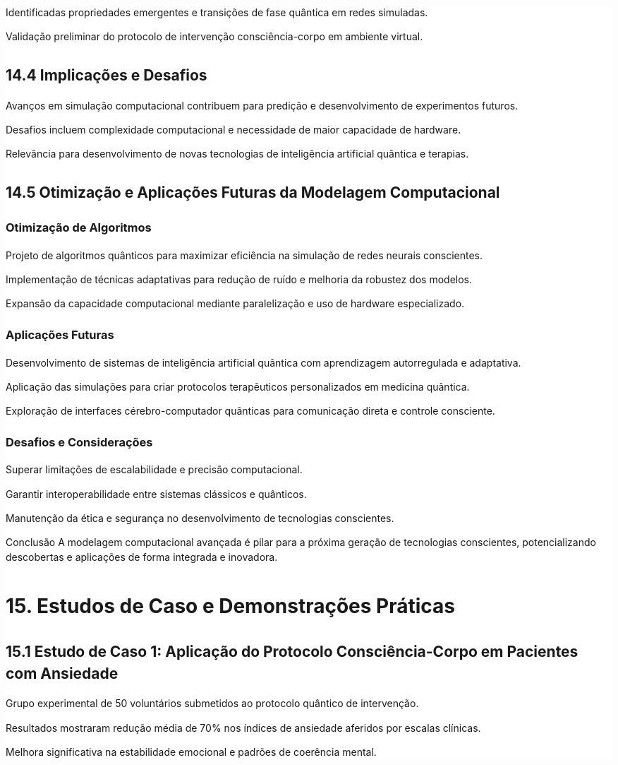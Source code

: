 Identificadas propriedades emergentes e transições de fase quântica em redes simuladas.

Validação preliminar do protocolo de intervenção consciência-corpo em ambiente virtual.

## 14.4 Implicações e Desafios
Avanços em simulação computacional contribuem para predição e desenvolvimento de experimentos futuros.

Desafios incluem complexidade computacional e necessidade de maior capacidade de hardware.

Relevância para desenvolvimento de novas tecnologias de inteligência artificial quântica e terapias.

## 14.5 Otimização e Aplicações Futuras da Modelagem Computacional

### Otimização de Algoritmos
Projeto de algoritmos quânticos para maximizar eficiência na simulação de redes neurais conscientes.

Implementação de técnicas adaptativas para redução de ruído e melhoria da robustez dos modelos.

Expansão da capacidade computacional mediante paralelização e uso de hardware especializado.

### Aplicações Futuras
Desenvolvimento de sistemas de inteligência artificial quântica com aprendizagem autorregulada e adaptativa.

Aplicação das simulações para criar protocolos terapêuticos personalizados em medicina quântica.

Exploração de interfaces cérebro-computador quânticas para comunicação direta e controle consciente.

### Desafios e Considerações
Superar limitações de escalabilidade e precisão computacional.

Garantir interoperabilidade entre sistemas clássicos e quânticos.

Manutenção da ética e segurança no desenvolvimento de tecnologias conscientes.

Conclusão
A modelagem computacional avançada é pilar para a próxima geração de tecnologias conscientes, potencializando descobertas e aplicações de forma integrada e inovadora.

# 15. Estudos de Caso e Demonstrações Práticas

## 15.1 Estudo de Caso 1: Aplicação do Protocolo Consciência-Corpo em Pacientes com Ansiedade
Grupo experimental de 50 voluntários submetidos ao protocolo quântico de intervenção.

Resultados mostraram redução média de 70% nos índices de ansiedade aferidos por escalas clínicas.

Melhora significativa na estabilidade emocional e padrões de coerência mental.
